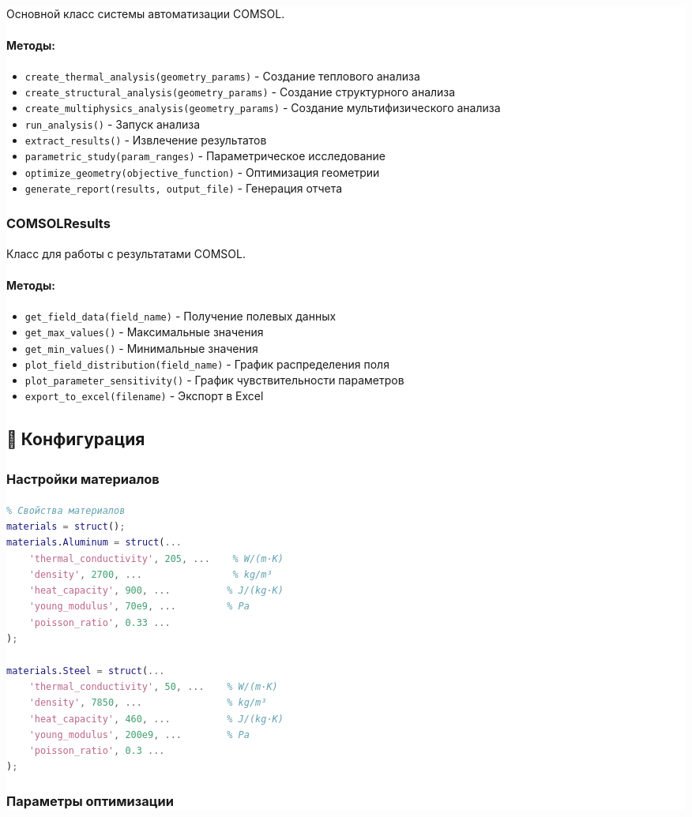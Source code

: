 Основной класс системы автоматизации COMSOL.

#### Методы:

- `create_thermal_analysis(geometry_params)` - Создание теплового анализа
- `create_structural_analysis(geometry_params)` - Создание структурного анализа
- `create_multiphysics_analysis(geometry_params)` - Создание мультифизического анализа
- `run_analysis()` - Запуск анализа
- `extract_results()` - Извлечение результатов
- `parametric_study(param_ranges)` - Параметрическое исследование
- `optimize_geometry(objective_function)` - Оптимизация геометрии
- `generate_report(results, output_file)` - Генерация отчета

### COMSOLResults

Класс для работы с результатами COMSOL.

#### Методы:

- `get_field_data(field_name)` - Получение полевых данных
- `get_max_values()` - Максимальные значения
- `get_min_values()` - Минимальные значения
- `plot_field_distribution(field_name)` - График распределения поля
- `plot_parameter_sensitivity()` - График чувствительности параметров
- `export_to_excel(filename)` - Экспорт в Excel

## 🔧 Конфигурация

### Настройки материалов

```matlab
% Свойства материалов
materials = struct();
materials.Aluminum = struct(...
    'thermal_conductivity', 205, ...    % W/(m·K)
    'density', 2700, ...                % kg/m³
    'heat_capacity', 900, ...          % J/(kg·K)
    'young_modulus', 70e9, ...         % Pa
    'poisson_ratio', 0.33 ...
);

materials.Steel = struct(...
    'thermal_conductivity', 50, ...    % W/(m·K)
    'density', 7850, ...               % kg/m³
    'heat_capacity', 460, ...          % J/(kg·K)
    'young_modulus', 200e9, ...        % Pa
    'poisson_ratio', 0.3 ...
);
```

### Параметры оптимизации
